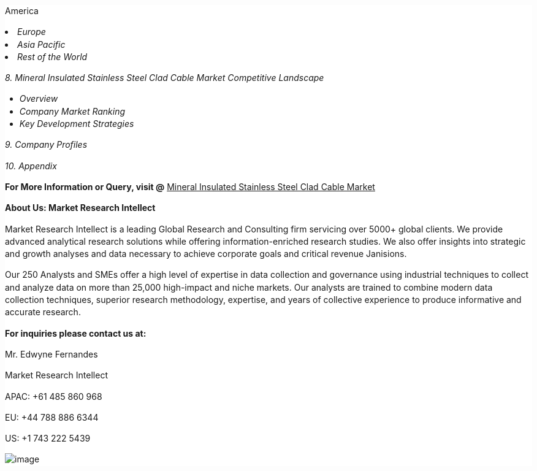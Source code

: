 America</span></em></li><li><em><span class="">Europe</span></em></li><li><em><span class="">Asia Pacific</span></em></li><li><em><span class="">Rest of the World</span></em></li></ul><p><em><span class="font-[700]">8. Mineral Insulated Stainless Steel Clad Cable  Market Competitive Landscape</span></em></p><ul><li><em><span class="">Overview</span></em></li><li><em><span class="">Company Market Ranking</span></em></li><li><em><span class="">Key Development Strategies</span></em></li></ul><p><em><span class="font-[700]">9. Company Profiles</span></em></p><p><em><span class="font-[700]">10. Appendix</span></em></p><p><span class="font-[700]"><strong>For More Information or Query, visit&nbsp;@</strong>&nbsp;</span><span class="font-[700]"><a href="https://www.marketresearchintellect.com/product/global-mineral-insulated-stainless-steel-clad-cable-sales-market/?utm_source=Linkedin&utm_medium=841" target="_blank" data-tracking-control-name="article-ssr-frontend-pulse_little-text-block" data-tracking-will-navigate="" data-test-link="">Mineral Insulated Stainless Steel Clad Cable  Market</a></span></p><p><strong><span class="font-[700]">About Us: Market Research Intellect</span></strong></p><p><span class="">Market Research Intellect is a leading Global Research and Consulting firm servicing over 5000+ global clients. We provide advanced analytical research solutions while offering information-enriched research studies.&nbsp;</span>We also offer insights into strategic and growth analyses and data necessary to achieve corporate goals and critical revenue Janisions.</p><p><span class="">Our 250 Analysts and SMEs offer a high level of expertise in data collection and governance using industrial techniques to collect and analyze data on more than 25,000 high-impact and niche markets. Our analysts are trained to combine modern data collection techniques, superior research methodology, expertise, and years of collective experience to produce informative and accurate research.</span></p><p><strong>For inquiries please contact us at:</strong></p><p>Mr. Edwyne Fernandes</p><p>Market Research Intellect</p><p>APAC: +61 485 860 968</p><p>EU: +44 788 886 6344</p><p>US: +1 743 222 5439</p>
![image](https://github.com/user-attachments/assets/cd18c9ad-e427-4b75-979d-d114f27c1acb)
